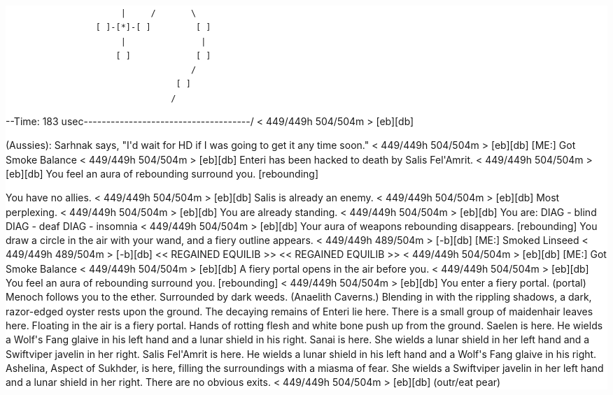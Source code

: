                            |     /       \            
                      [ ]-[*]-[ ]         [ ]         
                           |               |          
                          [ ]             [ ]         
                                         /            
                                      [ ]             
                                     /                
                                                      
                                                      
                                                      
                                                      
\--Time: 183 usec-------------------------------------/
< 449/449h 504/504m > [eb][db] 

(Aussies): Sarhnak says, "I'd wait for HD if I was going to get it any time 
soon."
< 449/449h 504/504m > [eb][db] 
[ME:] Got Smoke Balance
< 449/449h 504/504m > [eb][db] 
Enteri has been hacked to death by Salis Fel'Amrit.
< 449/449h 504/504m > [eb][db] 
You feel an aura of rebounding surround you. [rebounding]

You have no allies.
< 449/449h 504/504m > [eb][db] 
Salis is already an enemy.
< 449/449h 504/504m > [eb][db] 
Most perplexing.
< 449/449h 504/504m > [eb][db] 
You are already standing.
< 449/449h 504/504m > [eb][db] 
You are:
DIAG - blind
DIAG - deaf
DIAG - insomnia
< 449/449h 504/504m > [eb][db] 
Your aura of weapons rebounding disappears. [rebounding]
You draw a circle in the air with your wand, and a fiery outline appears.
< 449/449h 489/504m > [-b][db] 
[ME:] Smoked Linseed
< 449/449h 489/504m > [-b][db] 
<< REGAINED EQUILIB >>
<< REGAINED EQUILIB >>
< 449/449h 504/504m > [eb][db] 
[ME:] Got Smoke Balance
< 449/449h 504/504m > [eb][db] 
A fiery portal opens in the air before you.
< 449/449h 504/504m > [eb][db] 
You feel an aura of rebounding surround you. [rebounding]
< 449/449h 504/504m > [eb][db] 
You enter a fiery portal. (portal)
Menoch follows you to the ether.
Surrounded by dark weeds. (Anaelith Caverns.)
Blending in with the rippling shadows, a dark, razor-edged oyster rests upon 
the ground. The decaying remains of Enteri lie here. There is a small group of 
maidenhair leaves here. Floating in the air is a fiery portal. Hands of rotting
flesh and white bone push up from the ground. Saelen is here. He wields a 
Wolf's Fang glaive in his left hand and a lunar shield in his right. Sanai is 
here. She wields a lunar shield in her left hand and a Swiftviper javelin in 
her right. Salis Fel'Amrit is here. He wields a lunar shield in his left hand 
and a Wolf's Fang glaive in his right. Ashelina, Aspect of Sukhder, is here, 
filling the surroundings with a miasma of fear. She wields a Swiftviper javelin
in her left hand and a lunar shield in her right.
There are no obvious exits.
< 449/449h 504/504m > [eb][db] (outr/eat pear) 